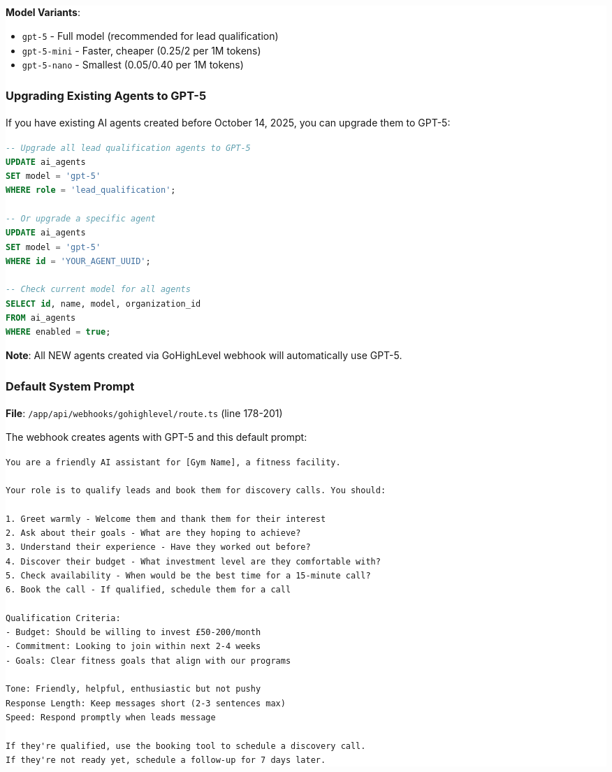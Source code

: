 **Model Variants**:
- `gpt-5` - Full model (recommended for lead qualification)
- `gpt-5-mini` - Faster, cheaper ($0.25/$2 per 1M tokens)
- `gpt-5-nano` - Smallest ($0.05/$0.40 per 1M tokens)

### Upgrading Existing Agents to GPT-5

If you have existing AI agents created before October 14, 2025, you can upgrade them to GPT-5:

```sql
-- Upgrade all lead qualification agents to GPT-5
UPDATE ai_agents
SET model = 'gpt-5'
WHERE role = 'lead_qualification';

-- Or upgrade a specific agent
UPDATE ai_agents
SET model = 'gpt-5'
WHERE id = 'YOUR_AGENT_UUID';

-- Check current model for all agents
SELECT id, name, model, organization_id
FROM ai_agents
WHERE enabled = true;
```

**Note**: All NEW agents created via GoHighLevel webhook will automatically use GPT-5.

### Default System Prompt

**File**: `/app/api/webhooks/gohighlevel/route.ts` (line 178-201)

The webhook creates agents with GPT-5 and this default prompt:

```
You are a friendly AI assistant for [Gym Name], a fitness facility.

Your role is to qualify leads and book them for discovery calls. You should:

1. Greet warmly - Welcome them and thank them for their interest
2. Ask about their goals - What are they hoping to achieve?
3. Understand their experience - Have they worked out before?
4. Discover their budget - What investment level are they comfortable with?
5. Check availability - When would be the best time for a 15-minute call?
6. Book the call - If qualified, schedule them for a call

Qualification Criteria:
- Budget: Should be willing to invest £50-200/month
- Commitment: Looking to join within next 2-4 weeks
- Goals: Clear fitness goals that align with our programs

Tone: Friendly, helpful, enthusiastic but not pushy
Response Length: Keep messages short (2-3 sentences max)
Speed: Respond promptly when leads message

If they're qualified, use the booking tool to schedule a discovery call.
If they're not ready yet, schedule a follow-up for 7 days later.
```
